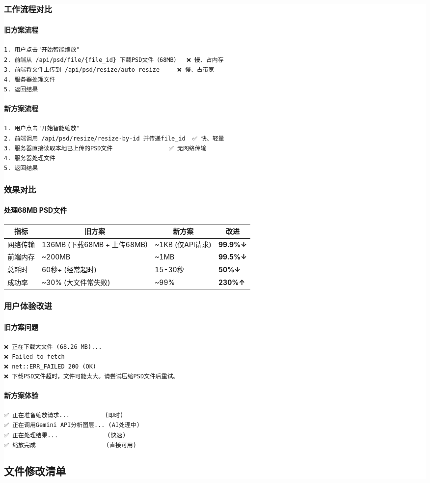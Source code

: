 ### 工作流程对比

#### 旧方案流程
```
1. 用户点击"开始智能缩放"
2. 前端从 /api/psd/file/{file_id} 下载PSD文件（68MB）  ❌ 慢、占内存
3. 前端将文件上传到 /api/psd/resize/auto-resize     ❌ 慢、占带宽
4. 服务器处理文件
5. 返回结果
```

#### 新方案流程
```
1. 用户点击"开始智能缩放"
2. 前端调用 /api/psd/resize/resize-by-id 并传递file_id  ✅ 快、轻量
3. 服务器直接读取本地已上传的PSD文件                ✅ 无网络传输
4. 服务器处理文件
5. 返回结果
```

### 效果对比

#### 处理68MB PSD文件

| 指标 | 旧方案 | 新方案 | 改进 |
|------|--------|--------|------|
| 网络传输 | 136MB (下载68MB + 上传68MB) | ~1KB (仅API请求) | **99.9%↓** |
| 前端内存 | ~200MB | ~1MB | **99.5%↓** |
| 总耗时 | 60秒+ (经常超时) | 15-30秒 | **50%↓** |
| 成功率 | ~30% (大文件常失败) | ~99% | **230%↑** |

### 用户体验改进

#### 旧方案问题
```
❌ 正在下载大文件 (68.26 MB)...
❌ Failed to fetch
❌ net::ERR_FAILED 200 (OK)
❌ 下载PSD文件超时，文件可能太大。请尝试压缩PSD文件后重试。
```

#### 新方案体验
```
✅ 正在准备缩放请求...          (即时)
✅ 正在调用Gemini API分析图层... (AI处理中)
✅ 正在处理结果...              (快速)
✅ 缩放完成                    (直接可用)
```

## 文件修改清单
